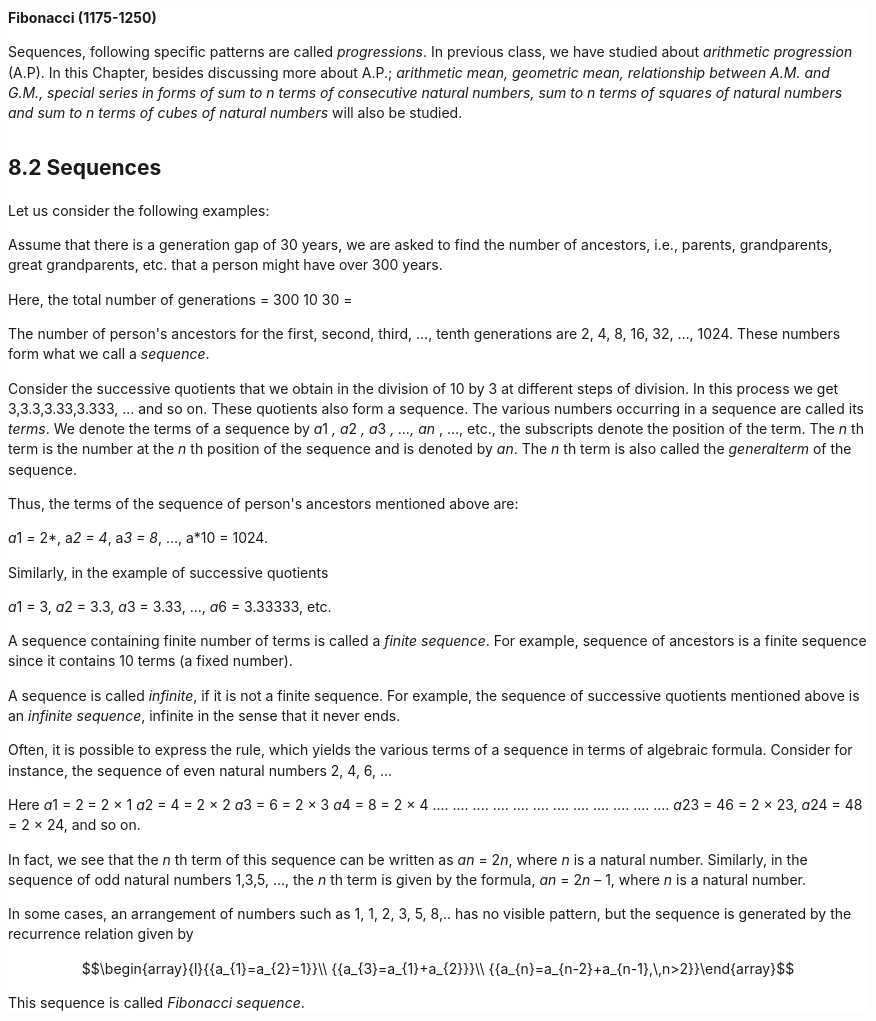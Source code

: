 **Fibonacci (1175-1250)**

Sequences, following specific patterns are called *progressions*. In previous class, we have studied about *arithmetic progression* (A.P). In this Chapter, besides discussing more about A.P.; *arithmetic mean, geometric mean, relationship between A.M. and G.M., special series in forms of sum to n terms of consecutive natural numbers, sum to n terms of squares of natural numbers and sum to n terms of cubes of natural numbers* will also be studied.

## **8.2 Sequences**

Let us consider the following examples:

Assume that there is a generation gap of 30 years, we are asked to find the number of ancestors, i.e., parents, grandparents, great grandparents, etc. that a person might have over 300 years.

Here, the total number of generations = 300 10 30 =

The number of person's ancestors for the first, second, third, …, tenth generations are 2, 4, 8, 16, 32, …, 1024. These numbers form what we call a *sequence*.

Consider the successive quotients that we obtain in the division of 10 by 3 at different steps of division. In this process we get 3,3.3,3.33,3.333, ... and so on. These quotients also form a sequence. The various numbers occurring in a sequence are called its *terms*. We denote the terms of a sequence by *a*1 *, a*2 *, a*3 *, …, an* , …, etc., the subscripts denote the position of the term. The *n* th term is the number at the *n* th position of the sequence and is denoted by *an*. The *n* th term is also called the *generalterm* of the sequence.

Thus, the terms of the sequence of person's ancestors mentioned above are:

*a*1  *=* 2*, a*2  *=* 4*, a*3  *=* 8*, …, a*10 = 1024.

Similarly, in the example of successive quotients

*a*1 = 3, *a*2 = 3.3, *a*3 = 3.33, …, *a*6 = 3.33333, etc.

A sequence containing finite number of terms is called a *finite sequence*. For example, sequence of ancestors is a finite sequence since it contains 10 terms (a fixed number).

A sequence is called *infinite*, if it is not a finite sequence. For example, the sequence of successive quotients mentioned above is an *infinite sequence*, infinite in the sense that it never ends.

Often, it is possible to express the rule, which yields the various terms of a sequence in terms of algebraic formula. Consider for instance, the sequence of even natural numbers 2, 4, 6, …

Here *a*1 = 2 = 2 × 1 *a*2 = 4 = 2 × 2 *a*3 = 6 = 2 × 3 *a*4 = 8 = 2 × 4 .... .... .... .... .... .... .... .... .... .... .... .... *a*23 = 46 = 2 × 23, *a*24 = 48 = 2 × 24, and so on.

In fact, we see that the *n* th term of this sequence can be written as *an* = 2*n*, where *n* is a natural number. Similarly, in the sequence of odd natural numbers 1,3,5, …, the *n* th term is given by the formula, *an* = 2*n* – 1, where *n* is a natural number.

In some cases, an arrangement of numbers such as 1, 1, 2, 3, 5, 8,.. has no visible pattern, but the sequence is generated by the recurrence relation given by

$$\begin{array}{l}{{a_{1}=a_{2}=1}}\\ {{a_{3}=a_{1}+a_{2}}}\\ {{a_{n}=a_{n-2}+a_{n-1},\,n>2}}\end{array}$$

This sequence is called *Fibonacci sequence*.
